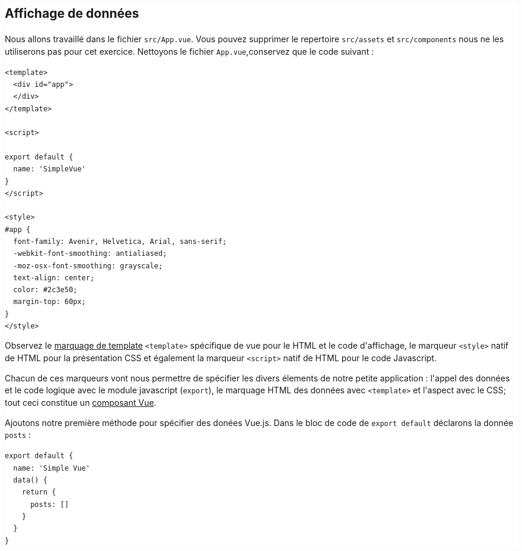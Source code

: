 ## Affichage de données

Nous allons travaillé dans le fichier `src/App.vue`. Vous pouvez supprimer le repertoire `src/assets` et `src/components` nous ne les utiliserons pas pour cet exercice. Nettoyons le fichier `App.vue`,conservez que le code suivant :

```
<template>
  <div id="app">
  </div>
</template>

<script>

export default {
  name: 'SimpleVue'
}
</script>

<style>
#app {
  font-family: Avenir, Helvetica, Arial, sans-serif;
  -webkit-font-smoothing: antialiased;
  -moz-osx-font-smoothing: grayscale;
  text-align: center;
  color: #2c3e50;
  margin-top: 60px;
}
</style>
```

Observez le [marquage de template](https://vuejs.org/v2/api/#template) `<template>` spécifique de vue pour le HTML et le code d'affichage, le marqueur `<style>` natif de HTML pour la présentation CSS et également la marqueur `<script>` natif de HTML pour le code Javascript.

Chacun de ces marqueurs vont nous permettre de spécifier les divers élements de notre petite application : l'appel des données et le code logique avec le module javascript (`export`), le marquage HTML des données avec `<template>` et l'aspect avec le CSS; tout ceci constitue un [composant Vue](https://vuejs.org/v2/guide/components.html).

Ajoutons notre première méthode pour spécifier des donées Vue.js. Dans le bloc de code de `export default` déclarons la donnée `posts` : 
```
export default {
  name: 'Simple Vue'
  data() {
    return {
      posts: []
    }
  }
}
```
